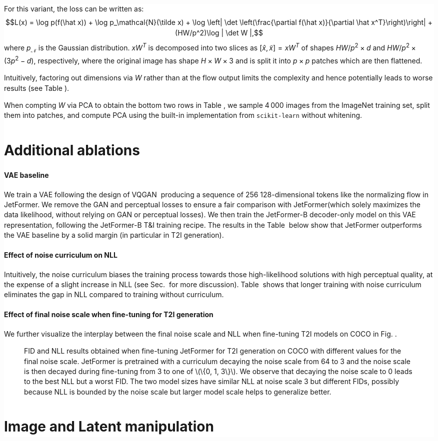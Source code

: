 For this variant, the loss can be written as: $$L(x) = \log p(f(\hat x)) + \log p_\mathcal{N}(\tilde x) + \log \left| \det \left(\frac{\partial f(\hat x)}{\partial \hat x^T}\right)\right| + (HW/p^2)\log | \det W |,$$ where $p_\mathcal{N}$ is the Gaussian distribution. $x W^T$ is decomposed into two slices as $[\hat x, \tilde x] = x W^T$ of shapes $HW/p^2 \times d$ and $HW/p^2 \times (3 p^2 - d)$, respectively, where the original image has shape $H\times W\times3$ and is split it into $p\times p$ patches which are then flattened.

Intuitively, factoring out dimensions via $W$ rather than at the flow output limits the complexity and hence potentially leads to worse results (see Table ).

When compting $W$ via PCA to obtain the bottom two rows in Table , we sample $4\,000$ images from the ImageNet training set, split them into patches, and compute PCA using the built-in implementation from `scikit-learn` without whitening.

# Additional ablations

#### VAE baseline

We train a VAE following the design of VQGAN  producing a sequence of 256 128-dimensional tokens like the normalizing flow in JetFormer. We remove the GAN and perceptual losses to ensure a fair comparison with JetFormer(which solely maximizes the data likelihood, without relying on GAN or perceptual losses). We then train the JetFormer-B decoder-only model on this VAE representation, following the JetFormer-B T&I training recipe. The results in the Table  below show that JetFormer outperforms the VAE baseline by a solid margin (in particular in T2I generation).

#### Effect of noise curriculum on NLL

Intuitively, the noise curriculum biases the training process towards those high-likelihood solutions with high perceptual quality, at the expense of a slight increase in NLL (see Sec.  for more discussion). Table  shows that longer training with noise curriculum eliminates the gap in NLL compared to training without curriculum.

#### Effect of final noise scale when fine-tuning for T2I generation

We further visualize the interplay between the final noise scale and NLL when fine-tuning T2I models on COCO in Fig. .

<figure>
<span class="image placeholder" data-original-image-src="figures/nll_fid_tradeoff.pdf" data-original-image-title="" width="60%"></span>
<figcaption>FID and NLL results obtained when fine-tuning JetFormer for T2I generation on COCO with different values for the final noise scale. JetFormer is pretrained with a curriculum decaying the noise scale from 64 to 3 and the noise scale is then decayed during fine-tuning from 3 to one of <span class="math inline">\(\{0, 1, 3\}\)</span>. We observe that decaying the noise scale to 0 leads to the best NLL but a worst FID. The two model sizes have similar NLL at noise scale 3 but different FIDs, possibly because NLL is bounded by the noise scale but larger model scale helps to generalize better.  </figcaption>
</figure>

# Image and Latent manipulation


[^1]: Equal contribution.